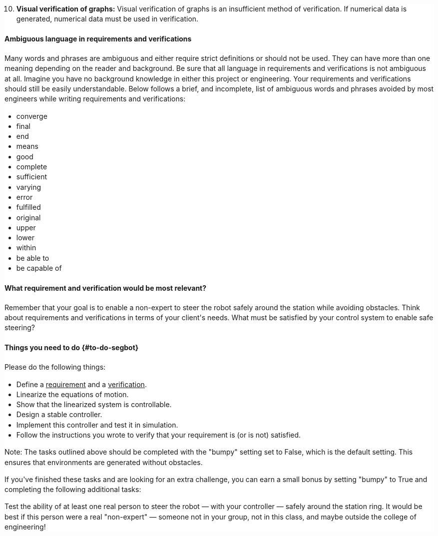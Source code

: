 10. **Visual verification of graphs:**
    Visual verification of graphs is an insufficient method of verification. If numerical data is generated, numerical data must be used in verification.

#### Ambiguous language in requirements and verifications

Many words and phrases are ambiguous and either require strict definitions or should not be used. They can have more than one meaning depending on the reader and background. Be sure that all language in requirements and verifications is not ambiguous at all. Imagine you have no background knowledge in either this project or engineering. Your requirements and verifications should still be easily understandable. Below follows a brief, and incomplete, list of ambiguous words and phrases avoided by most engineers while writing requirements and verifications:

- converge
- final
- end
- means
- good
- complete
- sufficient
- varying
- error
- fulfilled
- original
- upper
- lower
- within
- be able to
- be capable of

#### What requirement and verification would be most relevant?

Remember that your goal is to enable a non-expert to steer the robot safely around the station while avoiding obstacles. Think about requirements and verifications in terms of your client's needs. What must be satisfied by your control system to enable safe steering?

#### Things you need to do {#to-do-segbot}

Please do the following things:

- Define a [requirement](#what-is-a-requirement) and a [verification](#what-is-a-verification).
- Linearize the equations of motion.
- Show that the linearized system is controllable.
- Design a stable controller.
- Implement this controller and test it in simulation.
- Follow the instructions you wrote to verify that your requirement is (or is not) satisfied.

Note: The tasks outlined above should be completed with the "bumpy" setting set to False, which is the default setting. This ensures that environments are generated without obstacles.

If you've finished these tasks and are looking for an extra challenge, you can earn a small bonus by setting "bumpy" to True and completing the following additional tasks:

Test the ability of at least one real person to steer the robot — with your controller — safely around the station ring. It would be best if this person were a real "non-expert" — someone not in your group, not in this class, and maybe outside the college of engineering!
